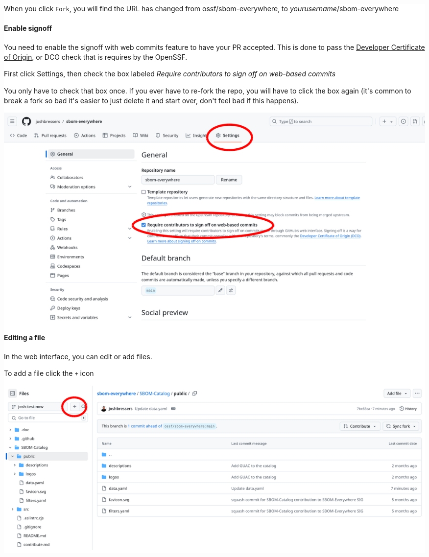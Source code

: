 When you click `Fork`, you will find the URL has changed from ossf/sbom-everywhere, to *yourusername*/sbom-everywhere

#### Enable signoff
You need to enable the signoff with web commits feature to have your PR accepted. This is done to pass the [Developer Certificate of Origin](https://en.wikipedia.org/wiki/Developer_Certificate_of_Origin), or DCO check that is requires by the OpenSSF.

First click Settings, then check the box labeled *Require contributors to sign off on web-based commits*

You only have to check that box once. If you ever have to re-fork the repo, you will have to click the box again (it's common to break a fork so bad it's easier to just delete it and start over, don't feel bad if this happens).

![](documentation-images/contributing-signoff.png?raw=true)

#### Editing a file
In the web interface, you can edit or add files.

To add a file click the `+` icon

![](documentation-images/contributing-add-file.png?raw=true)
